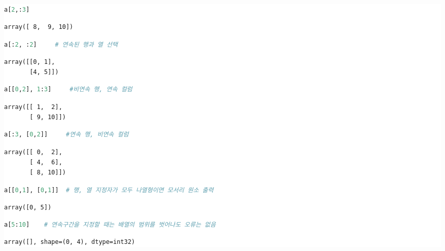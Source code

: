 


```python
a[2,:3]
```




    array([ 8,  9, 10])




```python
a[:2, :2]     # 연속된 행과 열 선택
```




    array([[0, 1],
           [4, 5]])




```python
a[[0,2], 1:3]     #비연속 행, 연속 컬럼
```




    array([[ 1,  2],
           [ 9, 10]])




```python
a[:3, [0,2]]     #연속 행, 비연속 컬럼
```




    array([[ 0,  2],
           [ 4,  6],
           [ 8, 10]])




```python
a[[0,1], [0,1]]  # 행, 열 지정자가 모두 나열형이면 모서리 원소 출력
```




    array([0, 5])




```python
a[5:10]    # 연속구간을 지정할 때는 배열의 범위를 벗어나도 오류는 없음
```




    array([], shape=(0, 4), dtype=int32)
